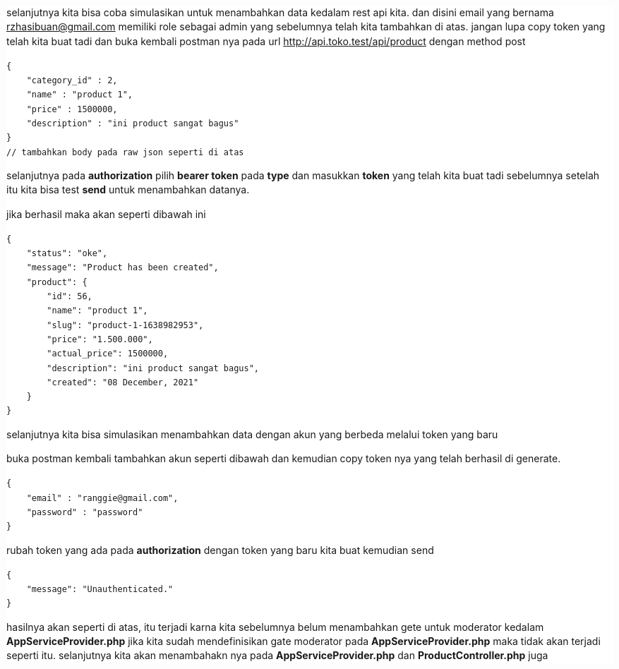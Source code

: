 ````phpt
````
selanjutnya kita bisa coba simulasikan untuk menambahkan data kedalam rest api kita.
dan disini email yang bernama rzhasibuan@gmail.com memiliki role sebagai admin yang sebelumnya telah kita tambahkan di atas.
jangan lupa copy token yang telah kita buat tadi dan buka kembali postman nya pada url http://api.toko.test/api/product dengan method post
```phpt
{
    "category_id" : 2,
    "name" : "product 1",
    "price" : 1500000,
    "description" : "ini product sangat bagus"
}
// tambahkan body pada raw json seperti di atas
```
selanjutnya pada **authorization** pilih **bearer token** pada **type** dan masukkan **token** yang telah kita buat tadi sebelumnya
setelah itu kita bisa test **send** untuk menambahkan datanya.

jika berhasil maka akan seperti dibawah ini

```phpt
{
    "status": "oke",
    "message": "Product has been created",
    "product": {
        "id": 56,
        "name": "product 1",
        "slug": "product-1-1638982953",
        "price": "1.500.000",
        "actual_price": 1500000,
        "description": "ini product sangat bagus",
        "created": "08 December, 2021"
    }
}
```
selanjutnya kita bisa simulasikan menambahkan data dengan akun yang berbeda melalui token yang baru

buka postman kembali tambahkan akun seperti dibawah dan kemudian copy token nya yang telah berhasil di generate.
```phpt
{
    "email" : "ranggie@gmail.com",
    "password" : "password"
}
```
rubah token yang ada pada **authorization** dengan token yang baru kita buat kemudian send
```phpt
{
    "message": "Unauthenticated."
}
```
hasilnya akan seperti di atas, itu terjadi karna kita sebelumnya belum menambahkan gete untuk moderator kedalam **AppServiceProvider.php**
jika kita sudah mendefinisikan gate moderator pada **AppServiceProvider.php** maka tidak akan terjadi seperti itu. selanjutnya kita akan menambahakn nya pada **AppServiceProvider.php** dan **ProductController.php** juga
